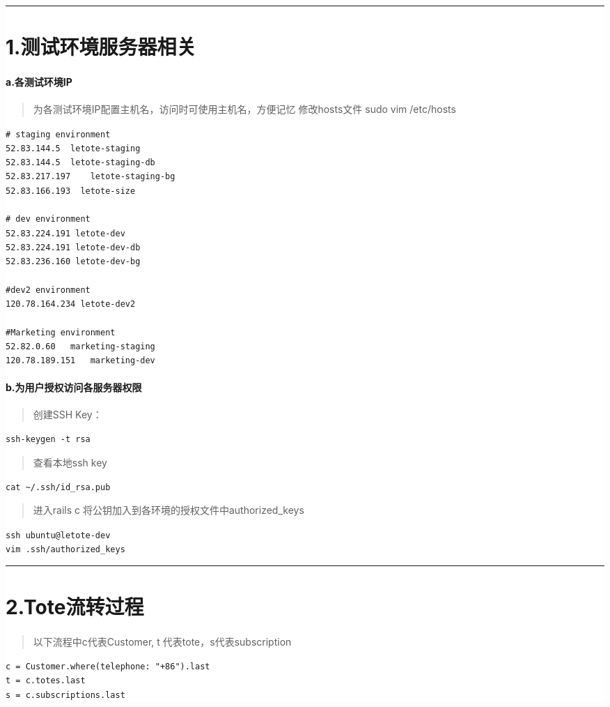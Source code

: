 


 ***
 # 1.测试环境服务器相关

####  a.各测试环境IP
>为各测试环境IP配置主机名，访问时可使用主机名，方便记忆
>修改hosts文件
sudo vim /etc/hosts
```
# staging environment
52.83.144.5  letote-staging
52.83.144.5  letote-staging-db
52.83.217.197    letote-staging-bg
52.83.166.193  letote-size

# dev environment
52.83.224.191 letote-dev
52.83.224.191 letote-dev-db
52.83.236.160 letote-dev-bg

#dev2 environment
120.78.164.234 letote-dev2

#Marketing environment
52.82.0.60   marketing-staging
120.78.189.151   marketing-dev
```
#### b.为用户授权访问各服务器权限

>创建SSH Key：

`ssh-keygen -t rsa`

>查看本地ssh key

`cat ~/.ssh/id_rsa.pub`

>进入rails c 将公钥加入到各环境的授权文件中authorized_keys

```
ssh ubuntu@letote-dev
vim .ssh/authorized_keys
```
****

# 2.Tote流转过程
>以下流程中c代表Customer, t 代表tote，s代表subscription
```
c = Customer.where(telephone: "+86").last
t = c.totes.last
s = c.subscriptions.last
```
